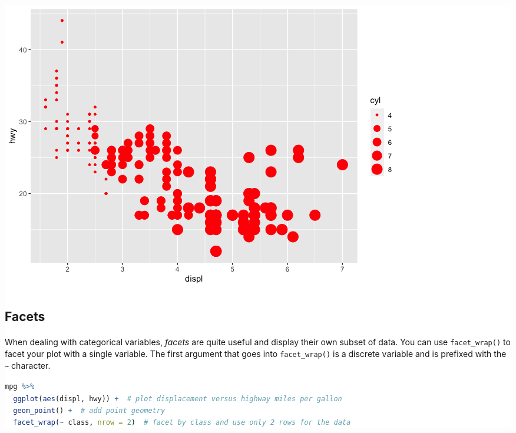 ![](/_reports/R-for-data-science/01-explore/01-data-visualisation/displ-hwy-size-cyl-color-red-1.png)

## Facets

When dealing with categorical variables, *facets* are quite useful and
display their own subset of data. You can use `facet_wrap()` to facet
your plot with a single variable. The first argument that goes into
`facet_wrap()` is a discrete variable and is prefixed with the `~`
character.

``` r
mpg %>% 
  ggplot(aes(displ, hwy)) +  # plot displacement versus highway miles per gallon
  geom_point() +  # add point geometry
  facet_wrap(~ class, nrow = 2)  # facet by class and use only 2 rows for the data
```
